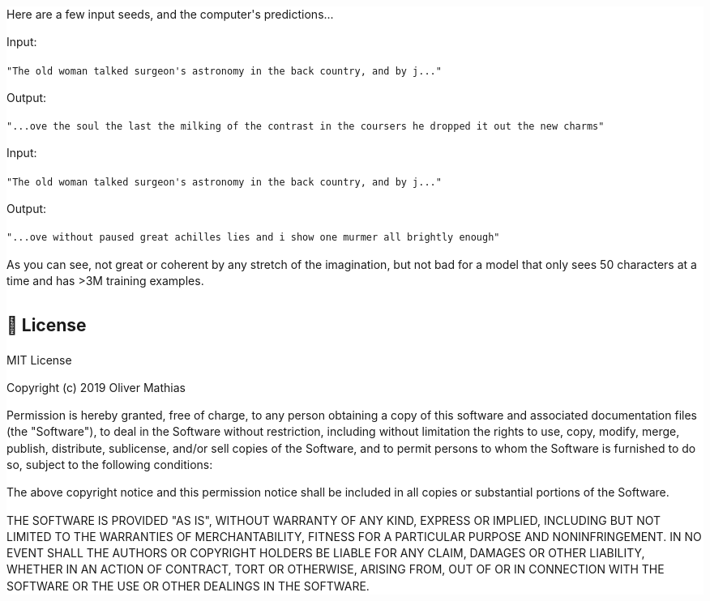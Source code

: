 Here are a few input seeds, and the computer's predictions...

Input:
```
"The old woman talked surgeon's astronomy in the back country, and by j..."
```
Output:
```
"...ove the soul the last the milking of the contrast in the coursers he dropped it out the new charms"
```

Input:
```
"The old woman talked surgeon's astronomy in the back country, and by j..."
```
Output:
```
"...ove without paused great achilles lies and i show one murmer all brightly enough"
```
As you can see, not great or coherent by any stretch of the imagination, but not bad for a model that only sees 50 characters at a time and has >3M training examples.

## 📜 License

MIT License

Copyright (c) 2019 Oliver Mathias

Permission is hereby granted, free of charge, to any person obtaining a copy
of this software and associated documentation files (the "Software"), to deal
in the Software without restriction, including without limitation the rights
to use, copy, modify, merge, publish, distribute, sublicense, and/or sell
copies of the Software, and to permit persons to whom the Software is
furnished to do so, subject to the following conditions:

The above copyright notice and this permission notice shall be included in all
copies or substantial portions of the Software.

THE SOFTWARE IS PROVIDED "AS IS", WITHOUT WARRANTY OF ANY KIND, EXPRESS OR
IMPLIED, INCLUDING BUT NOT LIMITED TO THE WARRANTIES OF MERCHANTABILITY,
FITNESS FOR A PARTICULAR PURPOSE AND NONINFRINGEMENT. IN NO EVENT SHALL THE
AUTHORS OR COPYRIGHT HOLDERS BE LIABLE FOR ANY CLAIM, DAMAGES OR OTHER
LIABILITY, WHETHER IN AN ACTION OF CONTRACT, TORT OR OTHERWISE, ARISING FROM,
OUT OF OR IN CONNECTION WITH THE SOFTWARE OR THE USE OR OTHER DEALINGS IN THE
SOFTWARE.
